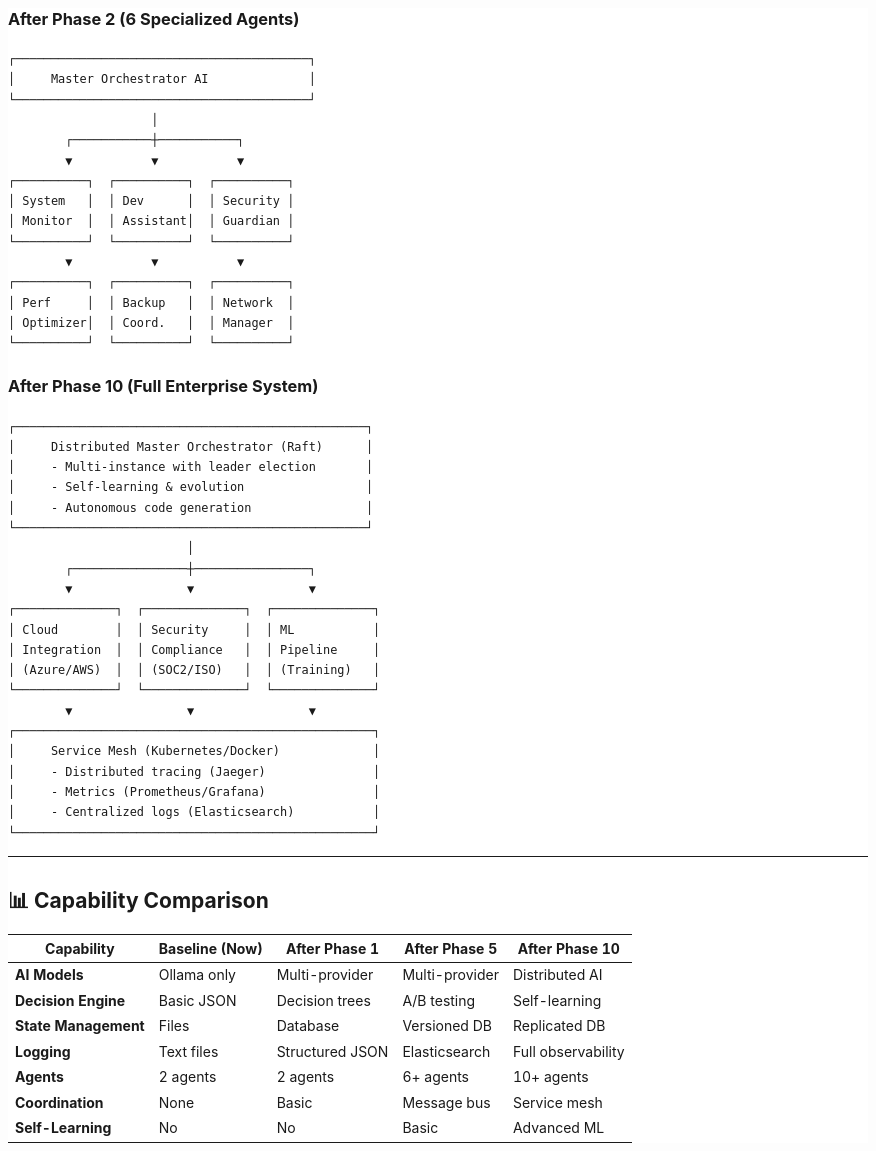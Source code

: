 ### After Phase 2 (6 Specialized Agents)

```
┌─────────────────────────────────────────┐
│     Master Orchestrator AI              │
└─────────────────────────────────────────┘
                    │
        ┌───────────┼───────────┐
        ▼           ▼           ▼
┌──────────┐  ┌──────────┐  ┌──────────┐
│ System   │  │ Dev      │  │ Security │
│ Monitor  │  │ Assistant│  │ Guardian │
└──────────┘  └──────────┘  └──────────┘
        ▼           ▼           ▼
┌──────────┐  ┌──────────┐  ┌──────────┐
│ Perf     │  │ Backup   │  │ Network  │
│ Optimizer│  │ Coord.   │  │ Manager  │
└──────────┘  └──────────┘  └──────────┘
```

### After Phase 10 (Full Enterprise System)

```
┌─────────────────────────────────────────────────┐
│     Distributed Master Orchestrator (Raft)      │
│     - Multi-instance with leader election       │
│     - Self-learning & evolution                 │
│     - Autonomous code generation                │
└─────────────────────────────────────────────────┘
                         │
        ┌────────────────┼────────────────┐
        ▼                ▼                ▼
┌──────────────┐  ┌──────────────┐  ┌──────────────┐
│ Cloud        │  │ Security     │  │ ML           │
│ Integration  │  │ Compliance   │  │ Pipeline     │
│ (Azure/AWS)  │  │ (SOC2/ISO)   │  │ (Training)   │
└──────────────┘  └──────────────┘  └──────────────┘
        ▼                ▼                ▼
┌──────────────────────────────────────────────────┐
│     Service Mesh (Kubernetes/Docker)             │
│     - Distributed tracing (Jaeger)               │
│     - Metrics (Prometheus/Grafana)               │
│     - Centralized logs (Elasticsearch)           │
└──────────────────────────────────────────────────┘
```

---

## 📊 Capability Comparison

| Capability | Baseline (Now) | After Phase 1 | After Phase 5 | After Phase 10 |
|------------|----------------|---------------|---------------|----------------|
| **AI Models** | Ollama only | Multi-provider | Multi-provider | Distributed AI |
| **Decision Engine** | Basic JSON | Decision trees | A/B testing | Self-learning |
| **State Management** | Files | Database | Versioned DB | Replicated DB |
| **Logging** | Text files | Structured JSON | Elasticsearch | Full observability |
| **Agents** | 2 agents | 2 agents | 6+ agents | 10+ agents |
| **Coordination** | None | Basic | Message bus | Service mesh |
| **Self-Learning** | No | No | Basic | Advanced ML |